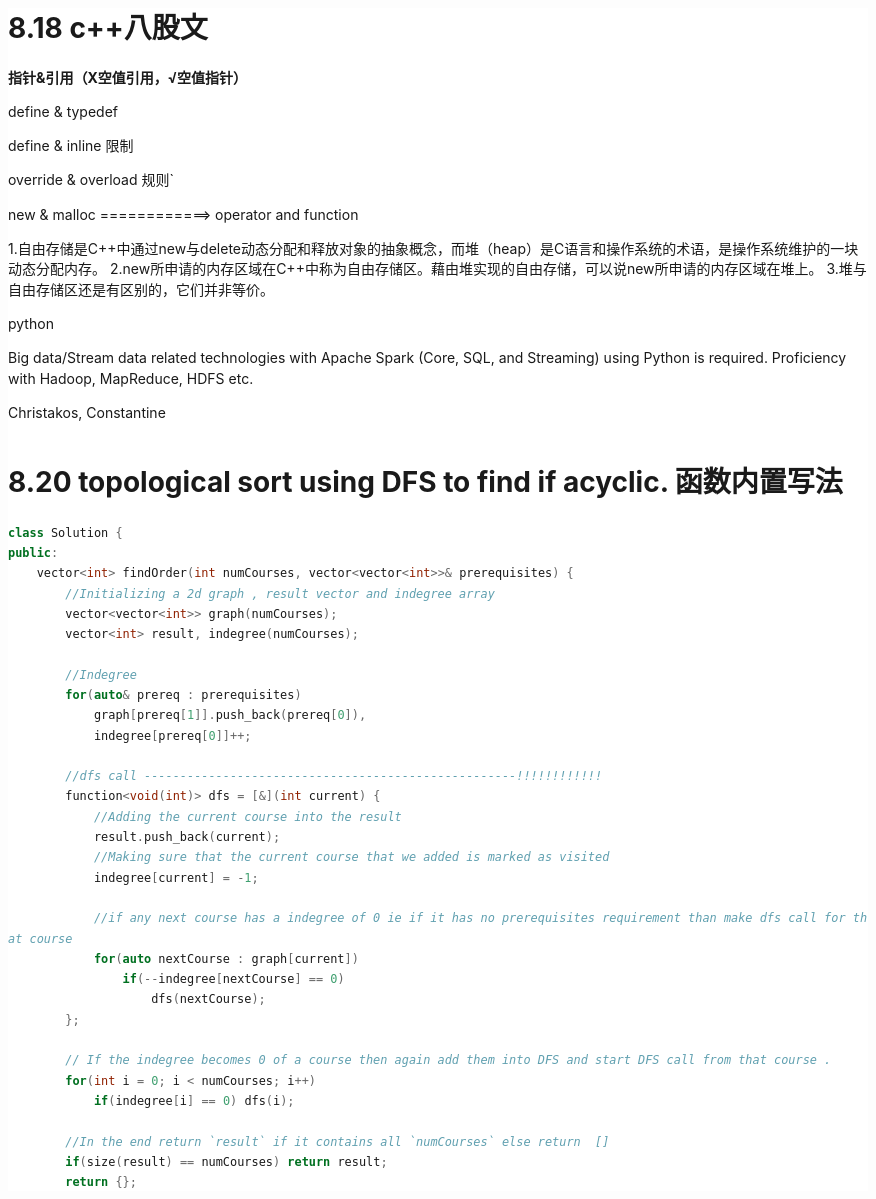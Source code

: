 # 8.18 c++八股文

**指针&引用（X空值引用，√空值指针）**

define & typedef

define & inline 限制

override & overload 规则`

new & malloc ============> operator and function

1.自由存储是C++中通过new与delete动态分配和释放对象的抽象概念，而堆（heap）是C语言和操作系统的术语，是操作系统维护的一块动态分配内存。
2.new所申请的内存区域在C++中称为自由存储区。藉由堆实现的自由存储，可以说new所申请的内存区域在堆上。
3.堆与自由存储区还是有区别的，它们并非等价。



python

Big data/Stream data related technologies with Apache Spark (Core, SQL, and Streaming) using Python is required. Proficiency with Hadoop, MapReduce, HDFS etc.





Christakos, Constantine



# 8.20  topological sort using DFS to find if acyclic. 函数内置写法

```cpp
class Solution {
public:
    vector<int> findOrder(int numCourses, vector<vector<int>>& prerequisites) {
        //Initializing a 2d graph , result vector and indegree array
        vector<vector<int>> graph(numCourses);
        vector<int> result, indegree(numCourses);
        
        //Indegree
        for(auto& prereq : prerequisites)
            graph[prereq[1]].push_back(prereq[0]),
            indegree[prereq[0]]++;
        
        //dfs call ----------------------------------------------------!!!!!!!!!!!!
        function<void(int)> dfs = [&](int current) {
            //Adding the current course into the result 
            result.push_back(current);            
            //Making sure that the current course that we added is marked as visited
            indegree[current] = -1;                     
            
            //if any next course has a indegree of 0 ie if it has no prerequisites requirement than make dfs call for that course
            for(auto nextCourse : graph[current])          
                if(--indegree[nextCourse] == 0)     
                    dfs(nextCourse);                
        };
        
        // If the indegree becomes 0 of a course then again add them into DFS and start DFS call from that course .
        for(int i = 0; i < numCourses; i++)
            if(indegree[i] == 0) dfs(i);                   
        
        //In the end return `result` if it contains all `numCourses` else return  []
        if(size(result) == numCourses) return result;
        return {};
```